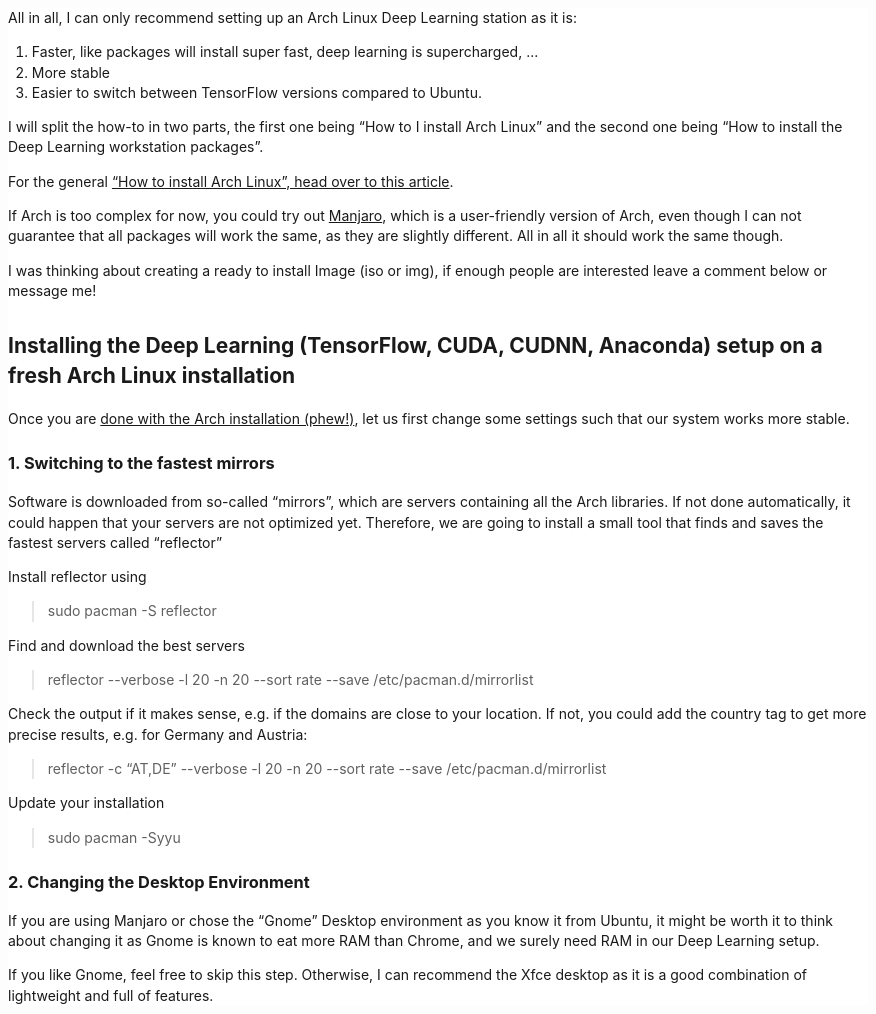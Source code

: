 All in all, I can only recommend setting up an Arch Linux Deep Learning station as it is:
1. Faster, like packages will install super fast, deep learning is supercharged, ...
2. More stable
3. Easier to switch between TensorFlow versions
compared to Ubuntu. 


I will split the how-to in two parts, the first one being “How to I install Arch Linux” and the second one being “How to install the Deep Learning workstation packages”. 

For the general [“How to install Arch Linux”, head over to this article](//www.datafortress.cloud/blog/howto-install-arch-linux-the-easy-way/). 

If Arch is too complex for now, you could try out [Manjaro](//https://manjaro.org/), which is a user-friendly version of Arch, even though I can not guarantee that all packages will work the same, as they are slightly different. All in all it should work the same though.

I was thinking about creating a ready to install Image (iso or img), if enough people are interested leave a comment below or message me!

## Installing the Deep Learning (TensorFlow, CUDA, CUDNN, Anaconda) setup on a fresh Arch Linux installation
Once you are [done with the Arch installation (phew!)](//https://www.datafortress.cloud/blog/howto-install-arch-linux-the-easy-way/), let us first change some settings such that our system works more stable.

### 1. Switching to the fastest mirrors

Software is downloaded from so-called “mirrors”, which are servers containing all the Arch libraries. If not done automatically, it could happen that your servers are not optimized yet. Therefore, we are going to install a small tool that finds and saves the fastest servers called “reflector”

Install reflector using

> sudo pacman -S reflector

Find and download the best servers

> reflector --verbose -l 20 -n 20 --sort rate --save /etc/pacman.d/mirrorlist

Check the output if it makes sense, e.g. if the domains are close to your location. If not, you could add the country tag to get more precise results, e.g. for Germany and Austria:

> reflector -c “AT,DE” --verbose -l 20 -n 20 --sort rate --save /etc/pacman.d/mirrorlist

Update your installation

> sudo pacman -Syyu

### 2. Changing the Desktop Environment

If you are using Manjaro or chose the “Gnome” Desktop environment as you know it from Ubuntu, it might be worth it to think about changing it as Gnome is known to eat more RAM than Chrome, and we surely need RAM in our Deep Learning setup.

If you like Gnome, feel free to skip this step. Otherwise, I can recommend the Xfce desktop as it is a good combination of lightweight and full of features. 
